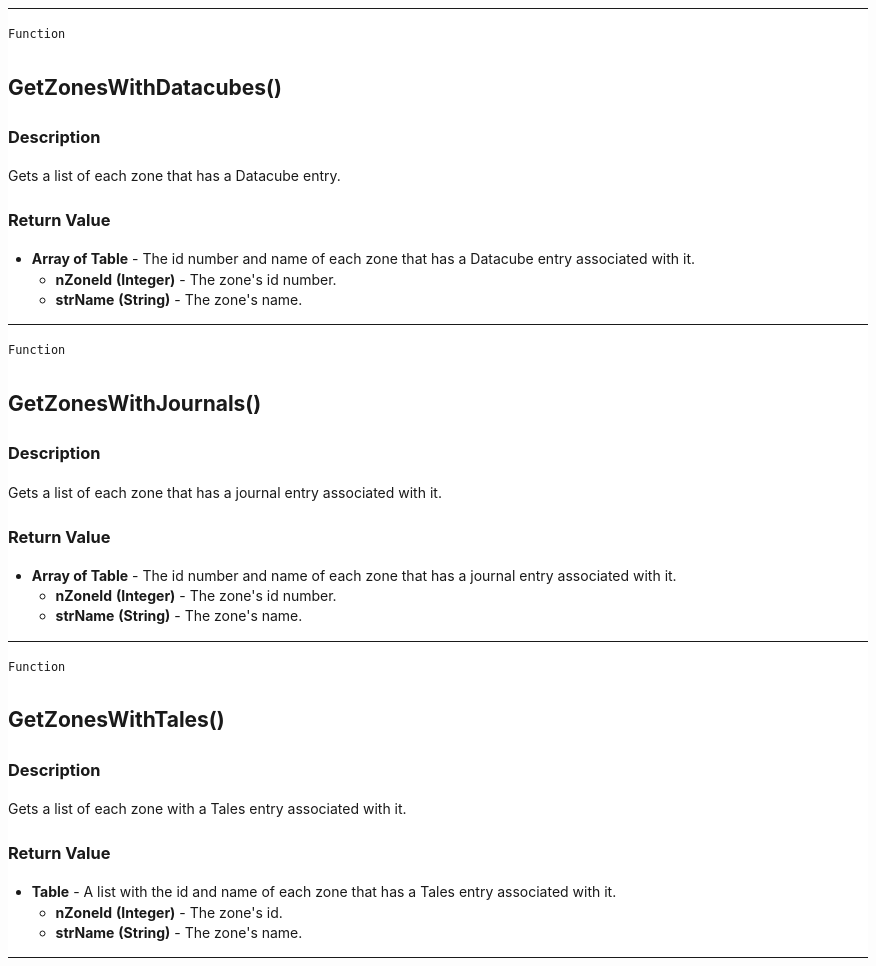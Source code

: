 ------------------------------------------------------------------------

`Function`

GetZonesWithDatacubes()
-----------------------

### Description

Gets a list of each zone that has a Datacube entry.

### Return Value

-   **Array of Table** - The id number and name of each zone that has a
    Datacube entry associated with it.
    -   **nZoneId** **(Integer)** - The zone's id number.
    -   **strName** **(String)** - The zone's name.

------------------------------------------------------------------------

`Function`

GetZonesWithJournals()
----------------------

### Description

Gets a list of each zone that has a journal entry associated with it.

### Return Value

-   **Array of Table** - The id number and name of each zone that has a
    journal entry associated with it.
    -   **nZoneId** **(Integer)** - The zone's id number.
    -   **strName** **(String)** - The zone's name.

------------------------------------------------------------------------

`Function`

GetZonesWithTales()
-------------------

### Description

Gets a list of each zone with a Tales entry associated with it.

### Return Value

-   **Table** - A list with the id and name of each zone that has a
    Tales entry associated with it.
    -   **nZoneId** **(Integer)** - The zone's id.
    -   **strName** **(String)** - The zone's name.

------------------------------------------------------------------------
